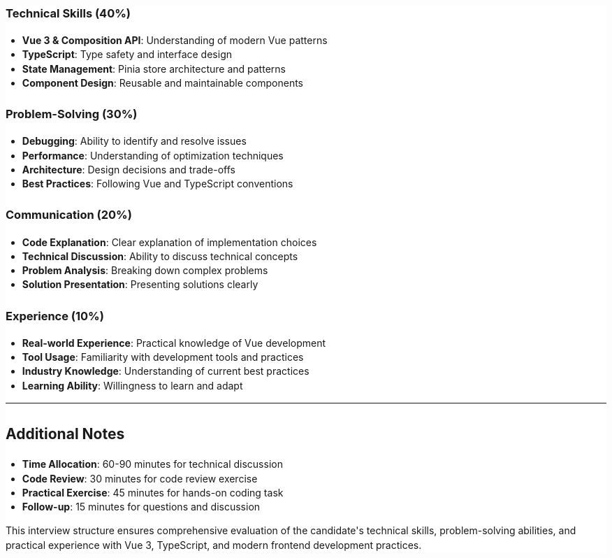 ### Technical Skills (40%)
- **Vue 3 & Composition API**: Understanding of modern Vue patterns
- **TypeScript**: Type safety and interface design
- **State Management**: Pinia store architecture and patterns
- **Component Design**: Reusable and maintainable components

### Problem-Solving (30%)
- **Debugging**: Ability to identify and resolve issues
- **Performance**: Understanding of optimization techniques
- **Architecture**: Design decisions and trade-offs
- **Best Practices**: Following Vue and TypeScript conventions

### Communication (20%)
- **Code Explanation**: Clear explanation of implementation choices
- **Technical Discussion**: Ability to discuss technical concepts
- **Problem Analysis**: Breaking down complex problems
- **Solution Presentation**: Presenting solutions clearly

### Experience (10%)
- **Real-world Experience**: Practical knowledge of Vue development
- **Tool Usage**: Familiarity with development tools and practices
- **Industry Knowledge**: Understanding of current best practices
- **Learning Ability**: Willingness to learn and adapt

---

## Additional Notes

- **Time Allocation**: 60-90 minutes for technical discussion
- **Code Review**: 30 minutes for code review exercise
- **Practical Exercise**: 45 minutes for hands-on coding task
- **Follow-up**: 15 minutes for questions and discussion

This interview structure ensures comprehensive evaluation of the candidate's technical skills, problem-solving abilities, and practical experience with Vue 3, TypeScript, and modern frontend development practices.